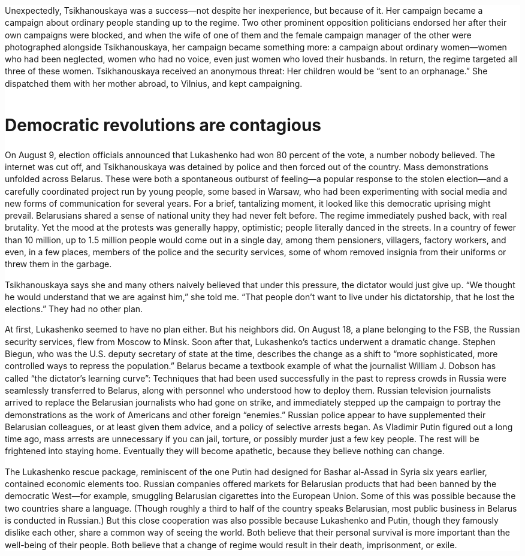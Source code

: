 Unexpectedly, Tsikhanouskaya was a success—not despite her inexperience, but because of it. Her campaign became a campaign about ordinary people standing up to the regime. Two other prominent opposition politicians endorsed her after their own campaigns were blocked, and when the wife of one of them and the female campaign manager of the other were photographed alongside Tsikhanouskaya, her campaign became something more: a campaign about ordinary women—women who had been neglected, women who had no voice, even just women who loved their husbands. In return, the regime targeted all three of these women. Tsikhanouskaya received an anonymous threat: Her children would be “sent to an orphanage.” She dispatched them with her mother abroad, to Vilnius, and kept campaigning.

# Democratic revolutions are contagious

On August 9, election officials announced that Lukashenko had won 80 percent of the vote, a number nobody believed. The internet was cut off, and Tsikhanouskaya was detained by police and then forced out of the country. Mass demonstrations unfolded across Belarus. These were both a spontaneous outburst of feeling—a popular response to the stolen election—and a carefully coordinated project run by young people, some based in Warsaw, who had been experimenting with social media and new forms of communication for several years. For a brief, tantalizing moment, it looked like this democratic uprising might prevail. Belarusians shared a sense of national unity they had never felt before. The regime immediately pushed back, with real brutality. Yet the mood at the protests was generally happy, optimistic; people literally danced in the streets. In a country of fewer than 10 million, up to 1.5 million people would come out in a single day, among them pensioners, villagers, factory workers, and even, in a few places, members of the police and the security services, some of whom removed insignia from their uniforms or threw them in the garbage.

Tsikhanouskaya says she and many others naively believed that under this pressure, the dictator would just give up. “We thought he would understand that we are against him,” she told me. “That people don’t want to live under his dictatorship, that he lost the elections.” They had no other plan.

At first, Lukashenko seemed to have no plan either. But his neighbors did. On August 18, a plane belonging to the FSB, the Russian security services, flew from Moscow to Minsk. Soon after that, Lukashenko’s tactics underwent a dramatic change. Stephen Biegun, who was the U.S. deputy secretary of state at the time, describes the change as a shift to “more sophisticated, more controlled ways to repress the population.” Belarus became a textbook example of what the journalist William J. Dobson has called “the dictator’s learning curve”: Techniques that had been used successfully in the past to repress crowds in Russia were seamlessly transferred to Belarus, along with personnel who understood how to deploy them. Russian television journalists arrived to replace the Belarusian journalists who had gone on strike, and immediately stepped up the campaign to portray the demonstrations as the work of Americans and other foreign “enemies.” Russian police appear to have supplemented their Belarusian colleagues, or at least given them advice, and a policy of selective arrests began. As Vladimir Putin figured out a long time ago, mass arrests are unnecessary if you can jail, torture, or possibly murder just a few key people. The rest will be frightened into staying home. Eventually they will become apathetic, because they believe nothing can change.

The Lukashenko rescue package, reminiscent of the one Putin had designed for Bashar al-Assad in Syria six years earlier, contained economic elements too. Russian companies offered markets for Belarusian products that had been banned by the democratic West—for example, smuggling Belarusian cigarettes into the European Union. Some of this was possible because the two countries share a language. (Though roughly a third to half of the country speaks Belarusian, most public business in Belarus is conducted in Russian.) But this close cooperation was also possible because Lukashenko and Putin, though they famously dislike each other, share a common way of seeing the world. Both believe that their personal survival is more important than the well-being of their people. Both believe that a change of regime would result in their death, imprisonment, or exile.
